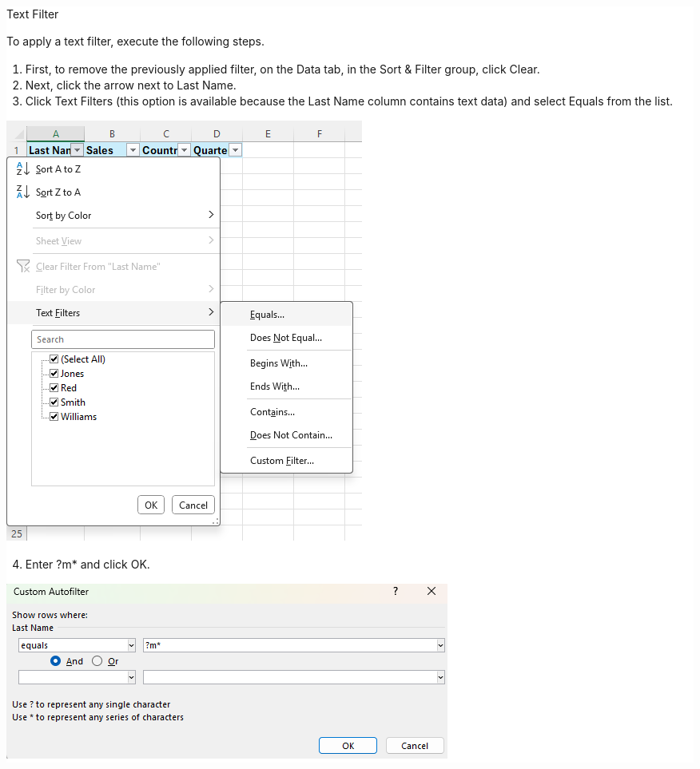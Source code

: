 Text Filter

To apply a text filter, execute the following steps.

1. First, to remove the previously applied filter, on the Data tab, in the Sort & Filter group, click Clear.
2. Next, click the arrow next to Last Name.
3. Click Text Filters (this option is available because the Last Name column contains text data) and select Equals from the list.

![screenshot](Screenshots/Filter10.png)   

4. Enter ?m* and click OK.

![screenshot](Screenshots/Filter11.png)   
